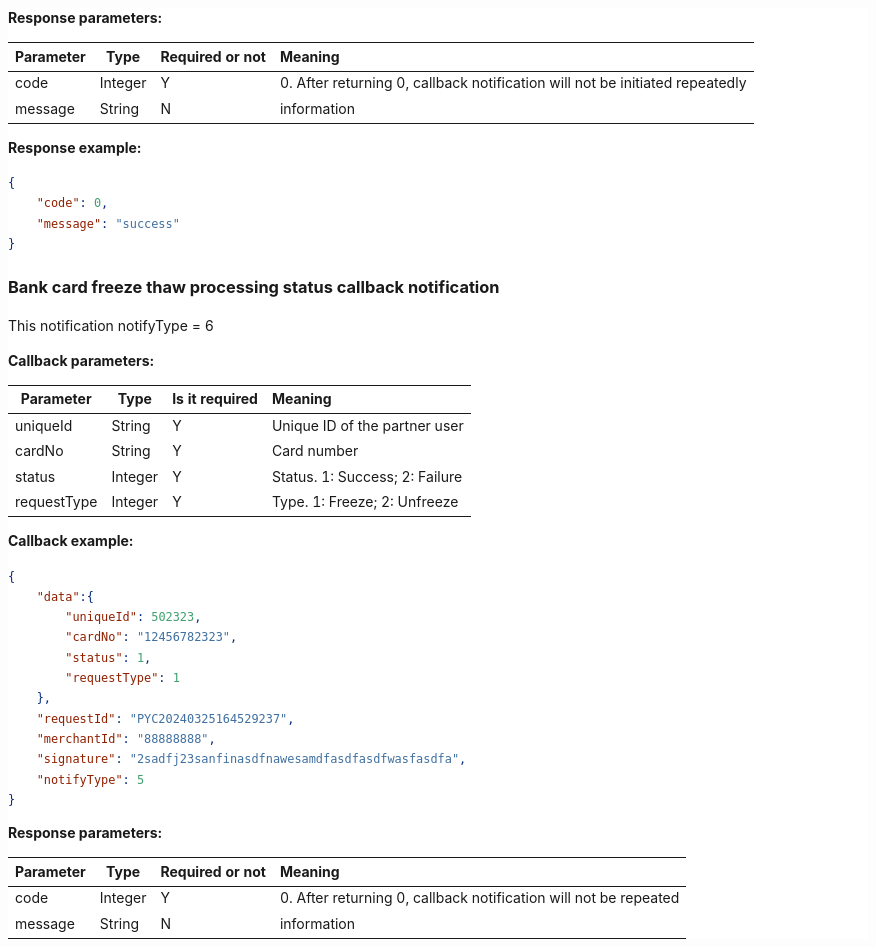 **Response parameters:**

| Parameter | Type | Required or not | Meaning |
|------|------|------|:------|
| code | Integer | Y | 0. After returning 0, callback notification will not be initiated repeatedly |
| message | String | N | information |

**Response example:**
```json
{
    "code": 0,
    "message": "success"
}
```

### Bank card freeze thaw processing status callback notification
This notification notifyType = 6

**Callback parameters:**

| Parameter | Type | Is it required | Meaning |
|------|------|-----|:------|
| uniqueId | String | Y | Unique ID of the partner user |
| cardNo | String | Y | Card number |
| status | Integer | Y | Status. 1: Success; 2: Failure |
| requestType | Integer | Y | Type. 1: Freeze; 2: Unfreeze |

**Callback example:**

```json
{
    "data":{
        "uniqueId": 502323,
        "cardNo": "12456782323",
        "status": 1,
        "requestType": 1
    },
    "requestId": "PYC20240325164529237",
    "merchantId": "88888888",
    "signature": "2sadfj23sanfinasdfnawesamdfasdfasdfwasfasdfa",
    "notifyType": 5
}
```

**Response parameters:**

| Parameter | Type | Required or not | Meaning |
|------|------|------|:------|
| code | Integer | Y | 0. After returning 0, callback notification will not be repeated |
| message | String | N | information |
